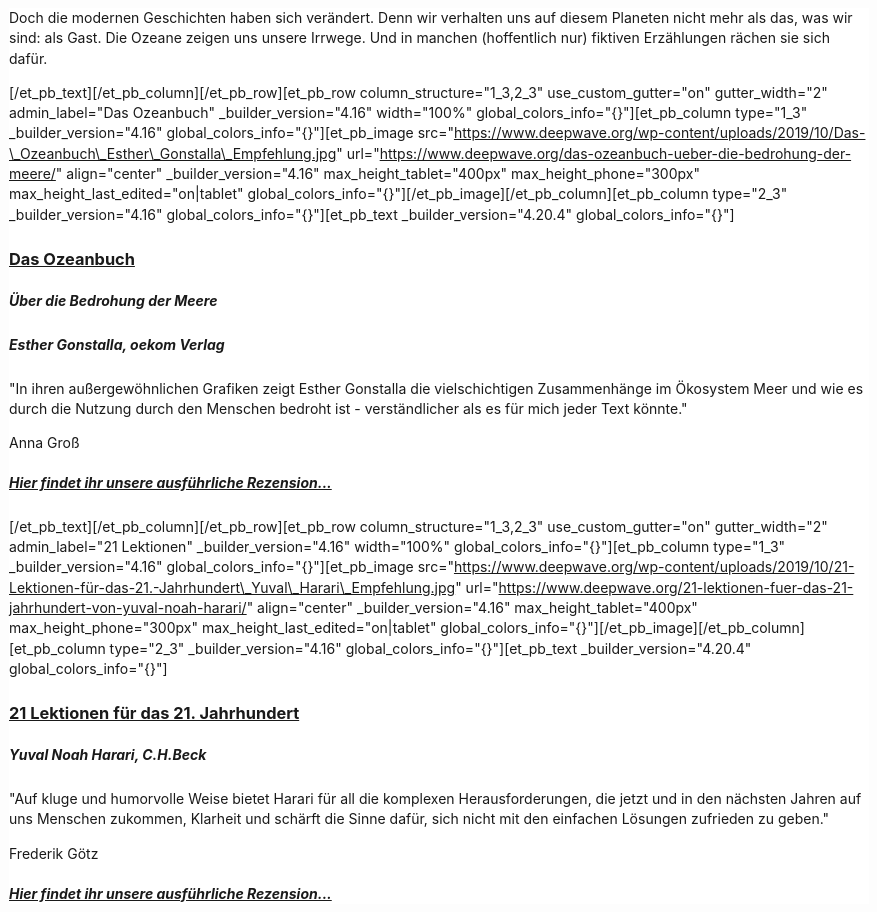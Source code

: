 Doch die modernen Geschichten haben sich verändert. Denn wir verhalten uns auf diesem Planeten nicht mehr als das, was wir sind: als Gast. Die Ozeane zeigen uns unsere Irrwege. Und in manchen (hoffentlich nur) fiktiven Erzählungen rächen sie sich dafür.

\[/et\_pb\_text\]\[/et\_pb\_column\]\[/et\_pb\_row\]\[et\_pb\_row column\_structure="1\_3,2\_3" use\_custom\_gutter="on" gutter\_width="2" admin\_label="Das Ozeanbuch" \_builder\_version="4.16" width="100%" global\_colors\_info="{}"\]\[et\_pb\_column type="1\_3" \_builder\_version="4.16" global\_colors\_info="{}"\]\[et\_pb\_image src="https://www.deepwave.org/wp-content/uploads/2019/10/Das-\_Ozeanbuch\_Esther\_Gonstalla\_Empfehlung.jpg" url="https://www.deepwave.org/das-ozeanbuch-ueber-die-bedrohung-der-meere/" align="center" \_builder\_version="4.16" max\_height\_tablet="400px" max\_height\_phone="300px" max\_height\_last\_edited="on|tablet" global\_colors\_info="{}"\]\[/et\_pb\_image\]\[/et\_pb\_column\]\[et\_pb\_column type="2\_3" \_builder\_version="4.16" global\_colors\_info="{}"\]\[et\_pb\_text \_builder\_version="4.20.4" global\_colors\_info="{}"\]

### [Das Ozeanbuch](https://www.deepwave.org/das-ozeanbuch-ueber-die-bedrohung-der-meere/)

##### Über die Bedrohung der Meere

##### Esther Gonstalla, oekom Verlag

"In ihren außergewöhnlichen Grafiken zeigt Esther Gonstalla die vielschichtigen Zusammenhänge im Ökosystem Meer und wie es durch die Nutzung durch den Menschen bedroht ist - verständlicher als es für mich jeder Text könnte."

Anna Groß

##### [Hier findet ihr unsere ausführliche Rezension...](https://www.deepwave.org/das-ozeanbuch-ueber-die-bedrohung-der-meere/)

\[/et\_pb\_text\]\[/et\_pb\_column\]\[/et\_pb\_row\]\[et\_pb\_row column\_structure="1\_3,2\_3" use\_custom\_gutter="on" gutter\_width="2" admin\_label="21 Lektionen" \_builder\_version="4.16" width="100%" global\_colors\_info="{}"\]\[et\_pb\_column type="1\_3" \_builder\_version="4.16" global\_colors\_info="{}"\]\[et\_pb\_image src="https://www.deepwave.org/wp-content/uploads/2019/10/21-Lektionen-für-das-21.-Jahrhundert\_Yuval\_Harari\_Empfehlung.jpg" url="https://www.deepwave.org/21-lektionen-fuer-das-21-jahrhundert-von-yuval-noah-harari/" align="center" \_builder\_version="4.16" max\_height\_tablet="400px" max\_height\_phone="300px" max\_height\_last\_edited="on|tablet" global\_colors\_info="{}"\]\[/et\_pb\_image\]\[/et\_pb\_column\]\[et\_pb\_column type="2\_3" \_builder\_version="4.16" global\_colors\_info="{}"\]\[et\_pb\_text \_builder\_version="4.20.4" global\_colors\_info="{}"\]

### [21 Lektionen für das 21. Jahrhundert](https://www.deepwave.org/21-lektionen-fuer-das-21-jahrhundert-von-yuval-noah-harari/)

##### Yuval Noah Harari, C.H.Beck

"Auf kluge und humorvolle Weise bietet Harari für all die komplexen Herausforderungen, die jetzt und in den nächsten Jahren auf uns Menschen zukommen, Klarheit und schärft die Sinne dafür, sich nicht mit den einfachen Lösungen zufrieden zu geben."

Frederik Götz

##### [Hier findet ihr unsere ausführliche Rezension...](https://www.deepwave.org/21-lektionen-fuer-das-21-jahrhundert-von-yuval-noah-harari/)
